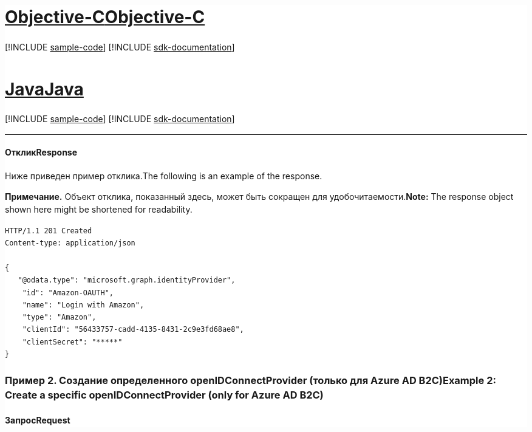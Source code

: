 # <a name="objective-c"></a>[<span data-ttu-id="3a0c0-220">Objective-C</span><span class="sxs-lookup"><span data-stu-id="3a0c0-220">Objective-C</span></span>](#tab/objc)
[!INCLUDE [sample-code](../includes/snippets/objc/create-identityprovider-from-identityproviders-objc-snippets.md)]
[!INCLUDE [sdk-documentation](../includes/snippets/snippets-sdk-documentation-link.md)]

# <a name="java"></a>[<span data-ttu-id="3a0c0-221">Java</span><span class="sxs-lookup"><span data-stu-id="3a0c0-221">Java</span></span>](#tab/java)
[!INCLUDE [sample-code](../includes/snippets/java/create-identityprovider-from-identityproviders-java-snippets.md)]
[!INCLUDE [sdk-documentation](../includes/snippets/snippets-sdk-documentation-link.md)]

---


#### <a name="response"></a><span data-ttu-id="3a0c0-222">Отклик</span><span class="sxs-lookup"><span data-stu-id="3a0c0-222">Response</span></span>

<span data-ttu-id="3a0c0-223">Ниже приведен пример отклика.</span><span class="sxs-lookup"><span data-stu-id="3a0c0-223">The following is an example of the response.</span></span>

<span data-ttu-id="3a0c0-224">**Примечание.** Объект отклика, показанный здесь, может быть сокращен для удобочитаемости.</span><span class="sxs-lookup"><span data-stu-id="3a0c0-224">**Note:** The response object shown here might be shortened for readability.</span></span>



```http
HTTP/1.1 201 Created
Content-type: application/json

{
   "@odata.type": "microsoft.graph.identityProvider",
    "id": "Amazon-OAUTH",
    "name": "Login with Amazon",
    "type": "Amazon",
    "clientId": "56433757-cadd-4135-8431-2c9e3fd68ae8",
    "clientSecret": "*****"
}
```
### <a name="example-2-create-a-specific-openidconnectprovider-only-for-azure-ad-b2c"></a><span data-ttu-id="3a0c0-225">Пример 2. Создание определенного **openIDConnectProvider** (только для Azure AD B2C)</span><span class="sxs-lookup"><span data-stu-id="3a0c0-225">Example 2: Create a specific **openIDConnectProvider** (only for Azure AD B2C)</span></span>

#### <a name="request"></a><span data-ttu-id="3a0c0-226">Запрос</span><span class="sxs-lookup"><span data-stu-id="3a0c0-226">Request</span></span>
